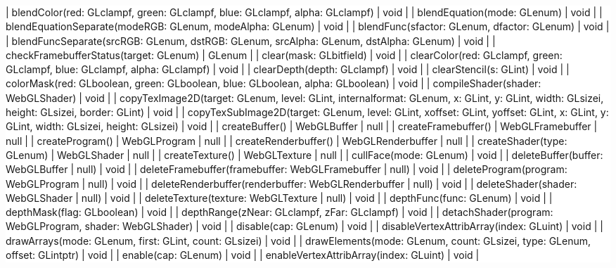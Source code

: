 | blendColor(red: GLclampf, green: GLclampf, blue: GLclampf, alpha: GLclampf) | void | 
| blendEquation(mode: GLenum) | void | 
| blendEquationSeparate(modeRGB: GLenum, modeAlpha: GLenum) | void | 
| blendFunc(sfactor: GLenum, dfactor: GLenum) | void | 
| blendFuncSeparate(srcRGB: GLenum, dstRGB: GLenum, srcAlpha: GLenum, dstAlpha: GLenum) | void | 
| checkFramebufferStatus(target: GLenum) | GLenum | 
| clear(mask: GLbitfield) | void | 
| clearColor(red: GLclampf, green: GLclampf, blue: GLclampf, alpha: GLclampf) | void | 
| clearDepth(depth: GLclampf) | void | 
| clearStencil(s: GLint) | void | 
| colorMask(red: GLboolean, green: GLboolean, blue: GLboolean, alpha: GLboolean) | void | 
| compileShader(shader: WebGLShader) | void | 
| copyTexImage2D(target: GLenum, level: GLint, internalformat: GLenum, x: GLint, y: GLint, width: GLsizei, height: GLsizei, border: GLint) | void | 
| copyTexSubImage2D(target: GLenum, level: GLint, xoffset: GLint, yoffset: GLint, x: GLint, y: GLint, width: GLsizei, height: GLsizei) | void | 
| createBuffer() | WebGLBuffer \| null | 
| createFramebuffer() | WebGLFramebuffer \| null | 
| createProgram() | WebGLProgram \| null | 
| createRenderbuffer() | WebGLRenderbuffer \| null | 
| createShader(type: GLenum) | WebGLShader \| null | 
| createTexture() | WebGLTexture \| null | 
| cullFace(mode: GLenum) | void | 
| deleteBuffer(buffer: WebGLBuffer \| null) | void | 
| deleteFramebuffer(framebuffer: WebGLFramebuffer \| null) | void | 
| deleteProgram(program: WebGLProgram \| null) | void | 
| deleteRenderbuffer(renderbuffer: WebGLRenderbuffer \| null) | void | 
| deleteShader(shader: WebGLShader \| null) | void | 
| deleteTexture(texture: WebGLTexture \| null) | void | 
| depthFunc(func: GLenum) | void | 
| depthMask(flag: GLboolean) | void | 
| depthRange(zNear: GLclampf, zFar: GLclampf) | void | 
| detachShader(program: WebGLProgram, shader: WebGLShader) | void | 
| disable(cap: GLenum) | void | 
| disableVertexAttribArray(index: GLuint) | void | 
| drawArrays(mode: GLenum, first: GLint, count: GLsizei) | void | 
| drawElements(mode: GLenum, count: GLsizei, type: GLenum, offset: GLintptr) | void | 
| enable(cap: GLenum) | void | 
| enableVertexAttribArray(index: GLuint) | void | 